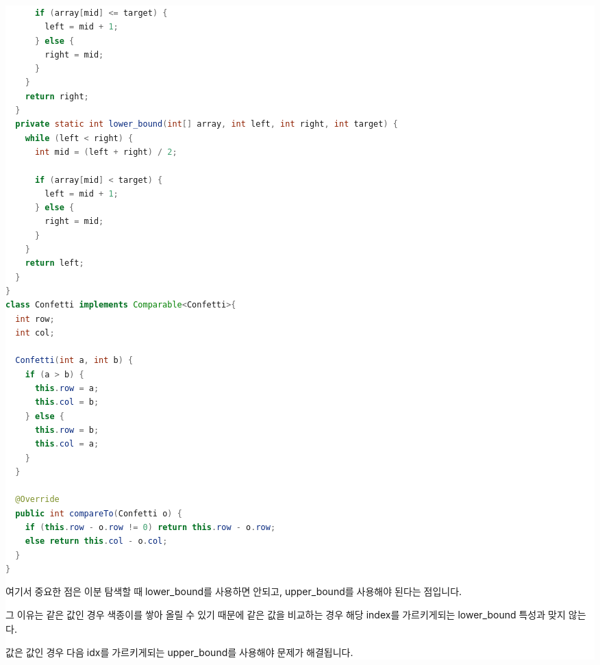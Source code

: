 ```java
      if (array[mid] <= target) {
        left = mid + 1;
      } else {
        right = mid;
      }
    }
    return right;
  }
  private static int lower_bound(int[] array, int left, int right, int target) {
    while (left < right) {
      int mid = (left + right) / 2;

      if (array[mid] < target) {
        left = mid + 1;
      } else {
        right = mid;
      }
    }
    return left;
  }
}
class Confetti implements Comparable<Confetti>{
  int row;
  int col;

  Confetti(int a, int b) {
    if (a > b) {
      this.row = a;
      this.col = b;
    } else {
      this.row = b;
      this.col = a;
    }
  }

  @Override
  public int compareTo(Confetti o) {
    if (this.row - o.row != 0) return this.row - o.row;
    else return this.col - o.col;
  }
}
```

여기서 중요한 점은 이분 탐색할 때 lower_bound를 사용하면 안되고, upper_bound를 사용해야 된다는 점입니다.

그 이유는 같은 값인 경우 색종이를 쌓아 올릴 수 있기 때문에 같은 값을 비교하는 경우 해당 index를 가르키게되는 lower_bound 특성과 맞지 않는다.

값은 값인 경우 다음 idx를 가르키게되는 upper_bound를 사용해야 문제가 해결됩니다.
